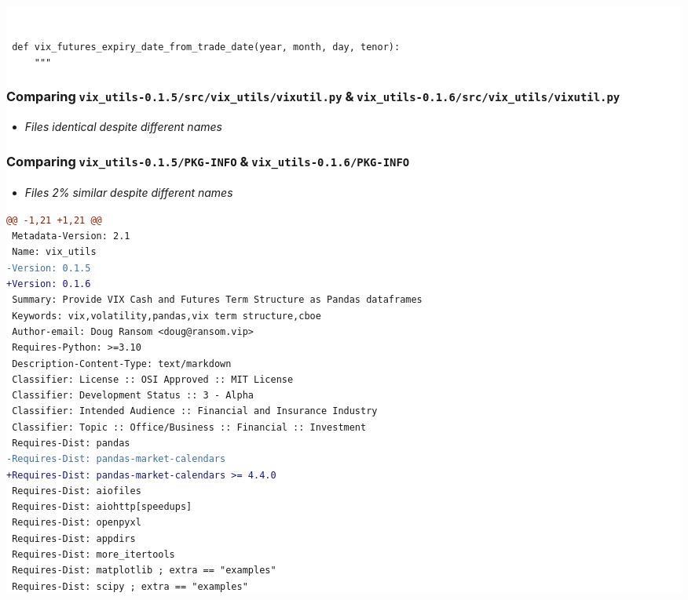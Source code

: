 ```diff
 
 
 def vix_futures_expiry_date_from_trade_date(year, month, day, tenor):
     """
```

### Comparing `vix_utils-0.1.5/src/vix_utils/vixutil.py` & `vix_utils-0.1.6/src/vix_utils/vixutil.py`

 * *Files identical despite different names*

### Comparing `vix_utils-0.1.5/PKG-INFO` & `vix_utils-0.1.6/PKG-INFO`

 * *Files 2% similar despite different names*

```diff
@@ -1,21 +1,21 @@
 Metadata-Version: 2.1
 Name: vix_utils
-Version: 0.1.5
+Version: 0.1.6
 Summary: Provide VIX Cash and Futures Term Structure as Pandas dataframes
 Keywords: vix,volatility,pandas,vix term structure,cboe
 Author-email: Doug Ransom <doug@ransom.vip>
 Requires-Python: >=3.10
 Description-Content-Type: text/markdown
 Classifier: License :: OSI Approved :: MIT License
 Classifier: Development Status :: 3 - Alpha
 Classifier: Intended Audience :: Financial and Insurance Industry
 Classifier: Topic :: Office/Business :: Financial :: Investment
 Requires-Dist: pandas
-Requires-Dist: pandas-market-calendars
+Requires-Dist: pandas-market-calendars >= 4.4.0
 Requires-Dist: aiofiles
 Requires-Dist: aiohttp[speedups]
 Requires-Dist: openpyxl
 Requires-Dist: appdirs
 Requires-Dist: more_itertools
 Requires-Dist: matplotlib ; extra == "examples"
 Requires-Dist: scipy ; extra == "examples"
```

